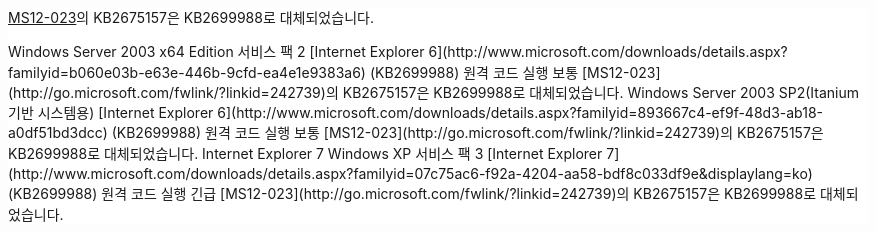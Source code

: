 [MS12-023](http://go.microsoft.com/fwlink/?linkid=242739)의 KB2675157은 KB2699988로 대체되었습니다.
</td>
</tr>
<tr class="alternateRow">
<td style="border:1px solid black;">
Windows Server 2003 x64 Edition 서비스 팩 2
</td>
<td style="border:1px solid black;">
[Internet Explorer 6](http://www.microsoft.com/downloads/details.aspx?familyid=b060e03b-e63e-446b-9cfd-ea4e1e9383a6)  
(KB2699988)
</td>
<td style="border:1px solid black;">
원격 코드 실행
</td>
<td style="border:1px solid black;">
보통
</td>
<td style="border:1px solid black;">
[MS12-023](http://go.microsoft.com/fwlink/?linkid=242739)의 KB2675157은 KB2699988로 대체되었습니다.
</td>
</tr>
<tr>
<td style="border:1px solid black;">
Windows Server 2003 SP2(Itanium 기반 시스템용)
</td>
<td style="border:1px solid black;">
[Internet Explorer 6](http://www.microsoft.com/downloads/details.aspx?familyid=893667c4-ef9f-48d3-ab18-a0df51bd3dcc)  
(KB2699988)
</td>
<td style="border:1px solid black;">
원격 코드 실행
</td>
<td style="border:1px solid black;">
보통
</td>
<td style="border:1px solid black;">
[MS12-023](http://go.microsoft.com/fwlink/?linkid=242739)의 KB2675157은 KB2699988로 대체되었습니다.
</td>
</tr>
<tr>
<th colspan="5">
Internet Explorer 7
</th>
</tr>
<tr class="alternateRow">
<td style="border:1px solid black;">
Windows XP 서비스 팩 3
</td>
<td style="border:1px solid black;">
[Internet Explorer 7](http://www.microsoft.com/downloads/details.aspx?familyid=07c75ac6-f92a-4204-aa58-bdf8c033df9e&displaylang=ko)  
(KB2699988)
</td>
<td style="border:1px solid black;">
원격 코드 실행
</td>
<td style="border:1px solid black;">
긴급
</td>
<td style="border:1px solid black;">
[MS12-023](http://go.microsoft.com/fwlink/?linkid=242739)의 KB2675157은 KB2699988로 대체되었습니다.
</td>